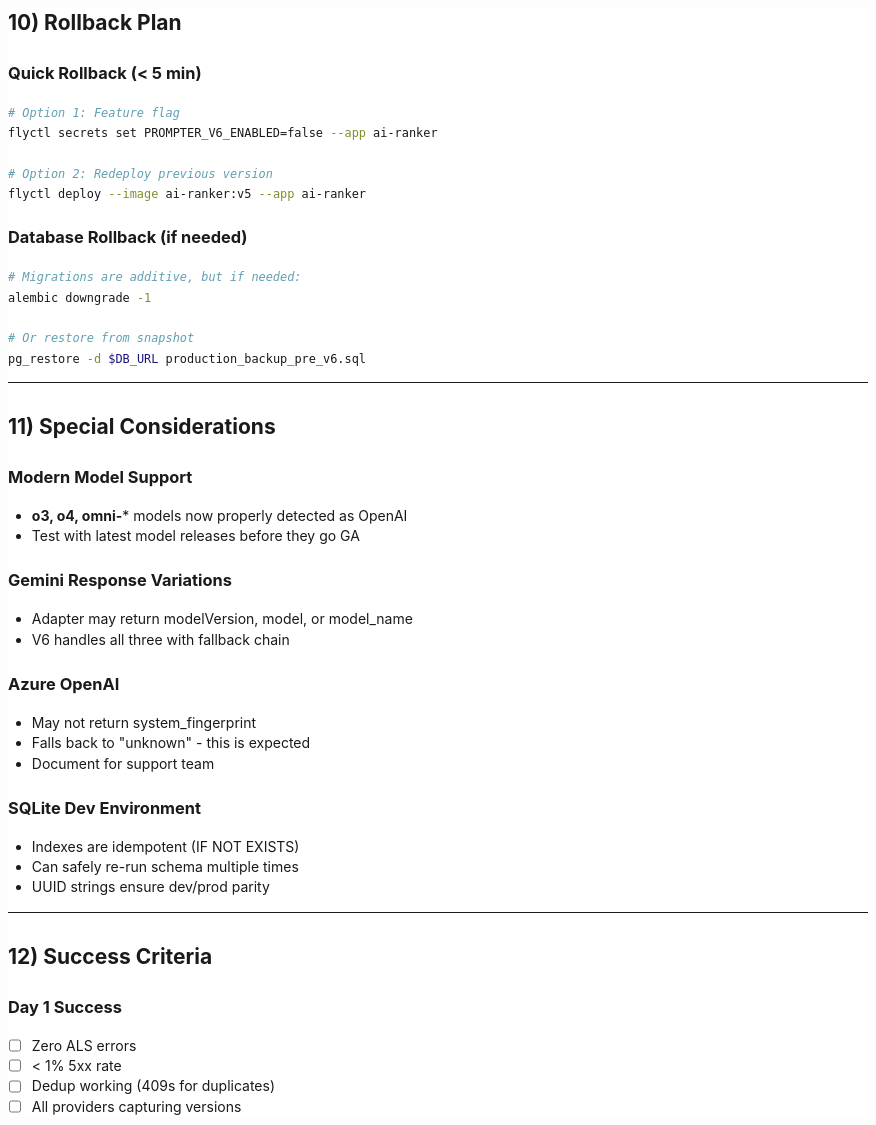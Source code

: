 
## 10) Rollback Plan

### Quick Rollback (< 5 min)
```bash
# Option 1: Feature flag
flyctl secrets set PROMPTER_V6_ENABLED=false --app ai-ranker

# Option 2: Redeploy previous version
flyctl deploy --image ai-ranker:v5 --app ai-ranker
```

### Database Rollback (if needed)
```bash
# Migrations are additive, but if needed:
alembic downgrade -1

# Or restore from snapshot
pg_restore -d $DB_URL production_backup_pre_v6.sql
```

---

## 11) Special Considerations

### Modern Model Support
- **o3, o4, omni-*** models now properly detected as OpenAI
- Test with latest model releases before they go GA

### Gemini Response Variations
- Adapter may return modelVersion, model, or model_name
- V6 handles all three with fallback chain

### Azure OpenAI
- May not return system_fingerprint
- Falls back to "unknown" - this is expected
- Document for support team

### SQLite Dev Environment
- Indexes are idempotent (IF NOT EXISTS)
- Can safely re-run schema multiple times
- UUID strings ensure dev/prod parity

---

## 12) Success Criteria

### Day 1 Success
- [ ] Zero ALS errors
- [ ] < 1% 5xx rate
- [ ] Dedup working (409s for duplicates)
- [ ] All providers capturing versions
